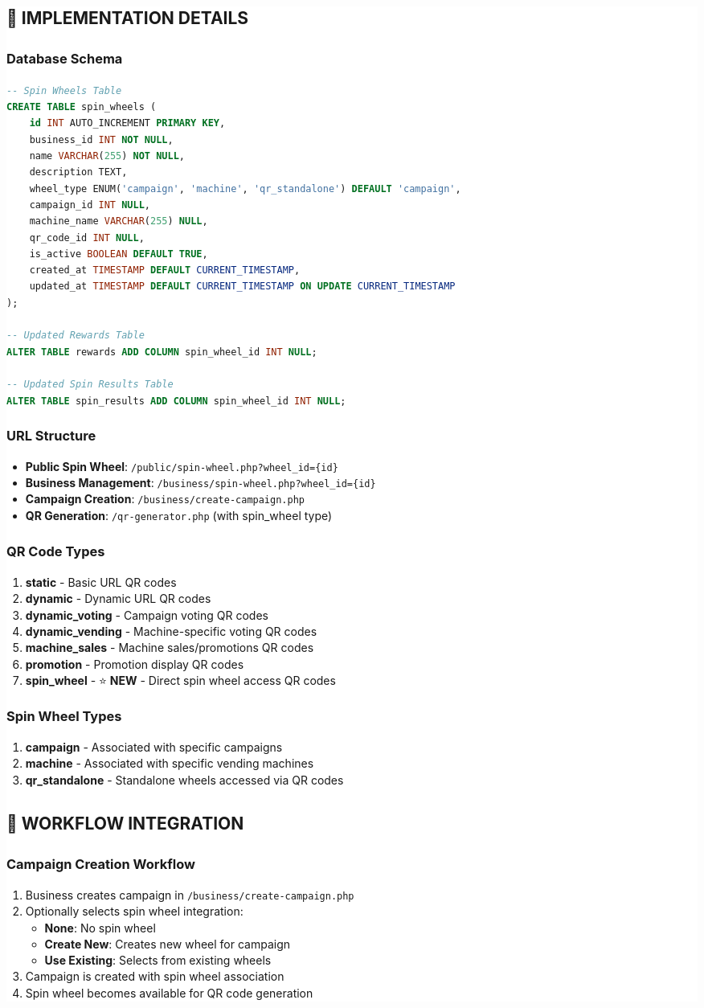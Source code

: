## 🎯 IMPLEMENTATION DETAILS

### Database Schema
```sql
-- Spin Wheels Table
CREATE TABLE spin_wheels (
    id INT AUTO_INCREMENT PRIMARY KEY,
    business_id INT NOT NULL,
    name VARCHAR(255) NOT NULL,
    description TEXT,
    wheel_type ENUM('campaign', 'machine', 'qr_standalone') DEFAULT 'campaign',
    campaign_id INT NULL,
    machine_name VARCHAR(255) NULL,
    qr_code_id INT NULL,
    is_active BOOLEAN DEFAULT TRUE,
    created_at TIMESTAMP DEFAULT CURRENT_TIMESTAMP,
    updated_at TIMESTAMP DEFAULT CURRENT_TIMESTAMP ON UPDATE CURRENT_TIMESTAMP
);

-- Updated Rewards Table
ALTER TABLE rewards ADD COLUMN spin_wheel_id INT NULL;

-- Updated Spin Results Table  
ALTER TABLE spin_results ADD COLUMN spin_wheel_id INT NULL;
```

### URL Structure
- **Public Spin Wheel**: `/public/spin-wheel.php?wheel_id={id}`
- **Business Management**: `/business/spin-wheel.php?wheel_id={id}`
- **Campaign Creation**: `/business/create-campaign.php`
- **QR Generation**: `/qr-generator.php` (with spin_wheel type)

### QR Code Types
1. **static** - Basic URL QR codes
2. **dynamic** - Dynamic URL QR codes
3. **dynamic_voting** - Campaign voting QR codes
4. **dynamic_vending** - Machine-specific voting QR codes
5. **machine_sales** - Machine sales/promotions QR codes
6. **promotion** - Promotion display QR codes
7. **spin_wheel** - ⭐ **NEW** - Direct spin wheel access QR codes

### Spin Wheel Types
1. **campaign** - Associated with specific campaigns
2. **machine** - Associated with specific vending machines
3. **qr_standalone** - Standalone wheels accessed via QR codes

## 🔄 WORKFLOW INTEGRATION

### Campaign Creation Workflow
1. Business creates campaign in `/business/create-campaign.php`
2. Optionally selects spin wheel integration:
   - **None**: No spin wheel
   - **Create New**: Creates new wheel for campaign
   - **Use Existing**: Selects from existing wheels
3. Campaign is created with spin wheel association
4. Spin wheel becomes available for QR code generation
